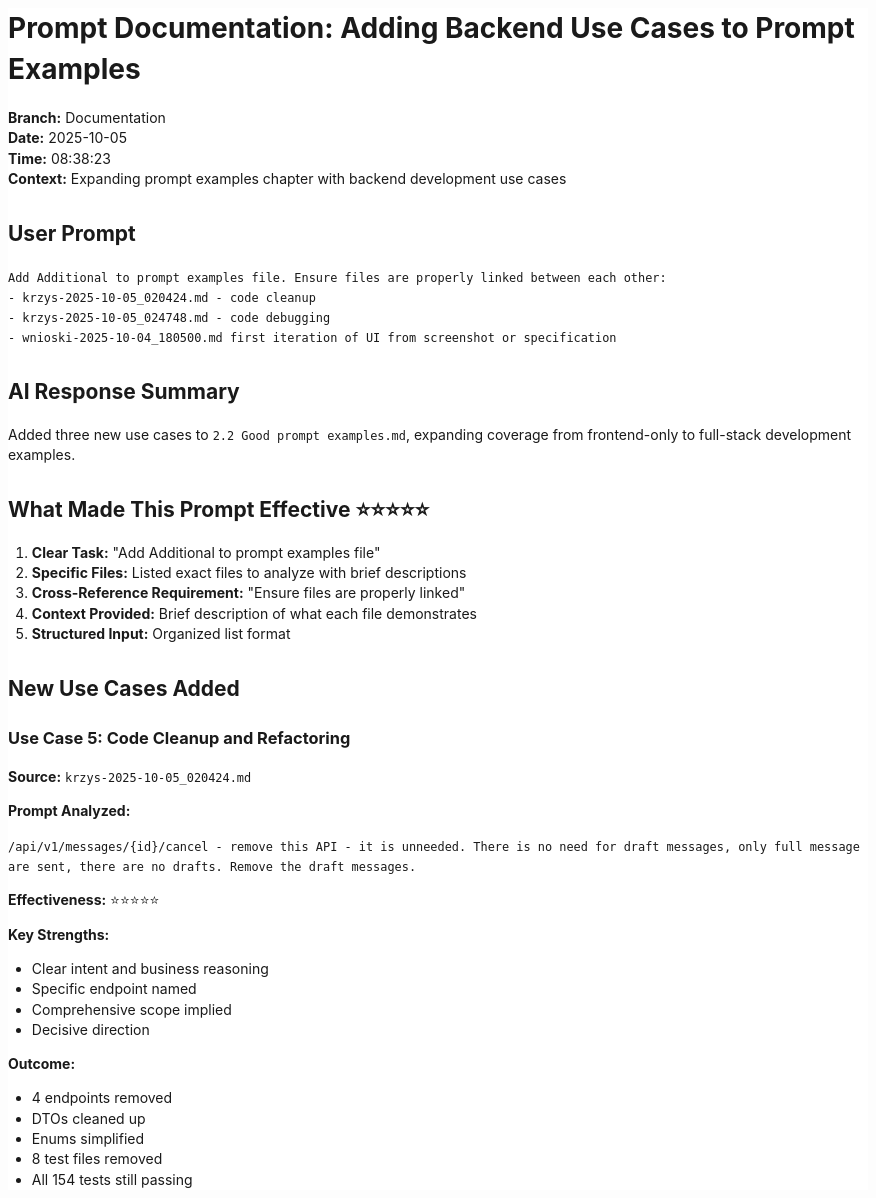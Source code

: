 # Prompt Documentation: Adding Backend Use Cases to Prompt Examples

**Branch:** Documentation  
**Date:** 2025-10-05  
**Time:** 08:38:23  
**Context:** Expanding prompt examples chapter with backend development use cases

## User Prompt

```
Add Additional to prompt examples file. Ensure files are properly linked between each other:
- krzys-2025-10-05_020424.md - code cleanup
- krzys-2025-10-05_024748.md - code debugging
- wnioski-2025-10-04_180500.md first iteration of UI from screenshot or specification
```

## AI Response Summary

Added three new use cases to `2.2 Good prompt examples.md`, expanding coverage from frontend-only to full-stack development examples.

## What Made This Prompt Effective ⭐⭐⭐⭐⭐

1. **Clear Task:** "Add Additional to prompt examples file"
2. **Specific Files:** Listed exact files to analyze with brief descriptions
3. **Cross-Reference Requirement:** "Ensure files are properly linked"
4. **Context Provided:** Brief description of what each file demonstrates
5. **Structured Input:** Organized list format

## New Use Cases Added

### Use Case 5: Code Cleanup and Refactoring

**Source:** `krzys-2025-10-05_020424.md`

**Prompt Analyzed:**
```
/api/v1/messages/{id}/cancel - remove this API - it is unneeded. There is no need for draft messages, only full message are sent, there are no drafts. Remove the draft messages.
```

**Effectiveness:** ⭐⭐⭐⭐⭐

**Key Strengths:**
- Clear intent and business reasoning
- Specific endpoint named
- Comprehensive scope implied
- Decisive direction

**Outcome:**
- 4 endpoints removed
- DTOs cleaned up
- Enums simplified
- 8 test files removed
- All 154 tests still passing
